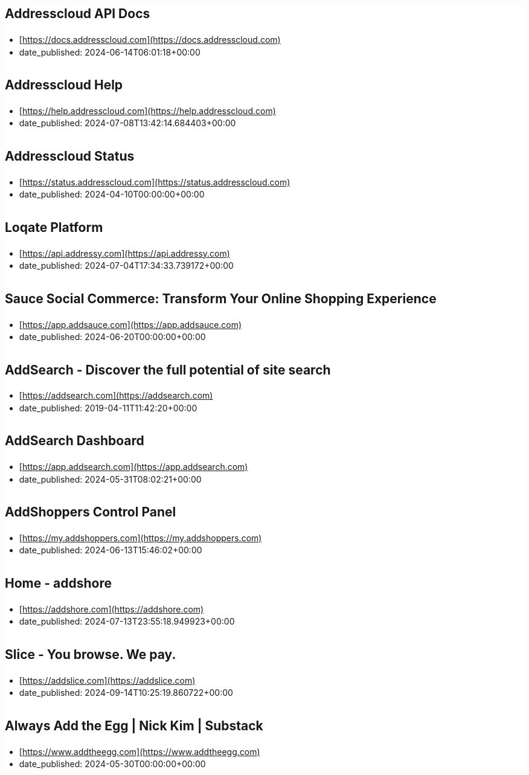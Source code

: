  ## Addresscloud API Docs
 - [https://docs.addresscloud.com](https://docs.addresscloud.com)
 - date_published: 2024-06-14T06:01:18+00:00

 ## Addresscloud Help
 - [https://help.addresscloud.com](https://help.addresscloud.com)
 - date_published: 2024-07-08T13:42:14.684403+00:00

 ## Addresscloud Status
 - [https://status.addresscloud.com](https://status.addresscloud.com)
 - date_published: 2024-04-10T00:00:00+00:00

 ## Loqate Platform
 - [https://api.addressy.com](https://api.addressy.com)
 - date_published: 2024-07-04T17:34:33.739172+00:00

 ## Sauce Social Commerce: Transform Your Online Shopping Experience
 - [https://app.addsauce.com](https://app.addsauce.com)
 - date_published: 2024-06-20T00:00:00+00:00

 ## AddSearch - Discover the full potential of site search
 - [https://addsearch.com](https://addsearch.com)
 - date_published: 2019-04-11T11:42:20+00:00

 ## AddSearch Dashboard
 - [https://app.addsearch.com](https://app.addsearch.com)
 - date_published: 2024-05-31T08:02:21+00:00

 ## AddShoppers Control Panel
 - [https://my.addshoppers.com](https://my.addshoppers.com)
 - date_published: 2024-06-13T15:46:02+00:00

 ## Home - addshore
 - [https://addshore.com](https://addshore.com)
 - date_published: 2024-07-13T23:55:18.949923+00:00

 ## Slice - You browse. We pay.
 - [https://addslice.com](https://addslice.com)
 - date_published: 2024-09-14T10:25:19.860722+00:00

 ## Always Add the Egg | Nick Kim | Substack
 - [https://www.addtheegg.com](https://www.addtheegg.com)
 - date_published: 2024-05-30T00:00:00+00:00
